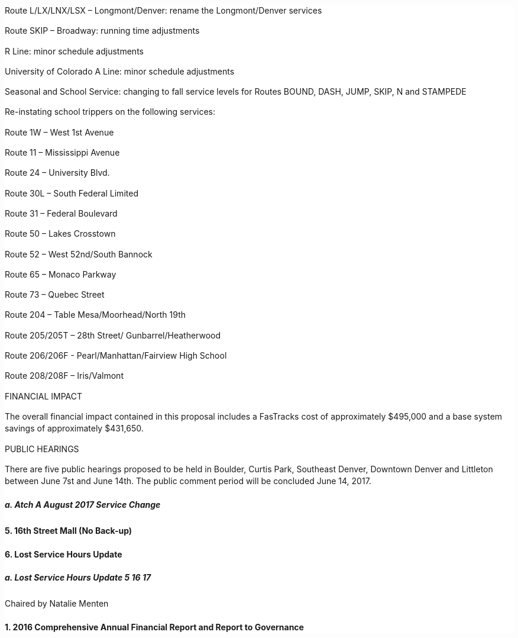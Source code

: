 Route L/LX/LNX/LSX – Longmont/Denver: rename the Longmont/Denver services

Route SKIP – Broadway: running time adjustments

R Line: minor schedule adjustments

University of Colorado A Line: minor schedule adjustments

Seasonal and School Service: changing to fall service levels for Routes BOUND, DASH, JUMP, SKIP, N and STAMPEDE

Re-instating school trippers on the following services:

Route 1W – West 1st Avenue

Route 11 – Mississippi Avenue

Route 24 – University Blvd.

Route 30L – South Federal Limited

Route 31 – Federal Boulevard

Route 50 – Lakes Crosstown

Route 52 – West 52nd/South Bannock

Route 65 – Monaco Parkway

Route 73 – Quebec Street

Route 204 – Table Mesa/Moorhead/North 19th

Route 205/205T – 28th Street/ Gunbarrel/Heatherwood

Route 206/206F - Pearl/Manhattan/Fairview High School

Route 208/208F – Iris/Valmont

FINANCIAL IMPACT

The overall financial impact contained in this proposal includes a FasTracks cost of approximately $495,000 and a base system savings of approximately $431,650.

PUBLIC HEARINGS

There are five public hearings proposed to be held in Boulder, Curtis Park, Southeast Denver, Downtown Denver and Littleton between June 7st and June 14th. The public comment period will be concluded June 14, 2017.

##### a. Atch A  August 2017 Service Change

#### 5. 16th Street Mall (No Back-up)

#### 6. Lost Service Hours Update

##### a. Lost Service Hours Update 5 16 17

Chaired by Natalie Menten

#### 1. 2016 Comprehensive Annual Financial Report and Report to Governance
